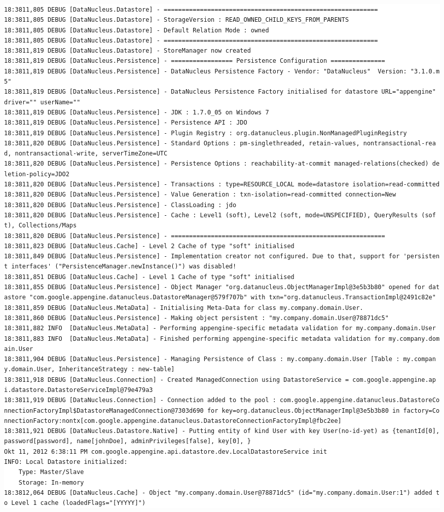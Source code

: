```
18:3811,805 DEBUG [DataNucleus.Datastore] - ===========================================================
18:3811,805 DEBUG [DataNucleus.Datastore] - StorageVersion : READ_OWNED_CHILD_KEYS_FROM_PARENTS
18:3811,805 DEBUG [DataNucleus.Datastore] - Default Relation Mode : owned
18:3811,805 DEBUG [DataNucleus.Datastore] - ===========================================================
18:3811,819 DEBUG [DataNucleus.Datastore] - StoreManager now created
18:3811,819 DEBUG [DataNucleus.Persistence] - ================= Persistence Configuration ===============
18:3811,819 DEBUG [DataNucleus.Persistence] - DataNucleus Persistence Factory - Vendor: "DataNucleus"  Version: "3.1.0.m5"
18:3811,819 DEBUG [DataNucleus.Persistence] - DataNucleus Persistence Factory initialised for datastore URL="appengine" driver="" userName=""
18:3811,819 DEBUG [DataNucleus.Persistence] - JDK : 1.7.0_05 on Windows 7
18:3811,819 DEBUG [DataNucleus.Persistence] - Persistence API : JDO
18:3811,819 DEBUG [DataNucleus.Persistence] - Plugin Registry : org.datanucleus.plugin.NonManagedPluginRegistry
18:3811,820 DEBUG [DataNucleus.Persistence] - Standard Options : pm-singlethreaded, retain-values, nontransactional-read, nontransactional-write, serverTimeZone=UTC
18:3811,820 DEBUG [DataNucleus.Persistence] - Persistence Options : reachability-at-commit managed-relations(checked) deletion-policy=JDO2
18:3811,820 DEBUG [DataNucleus.Persistence] - Transactions : type=RESOURCE_LOCAL mode=datastore isolation=read-committed
18:3811,820 DEBUG [DataNucleus.Persistence] - Value Generation : txn-isolation=read-committed connection=New
18:3811,820 DEBUG [DataNucleus.Persistence] - ClassLoading : jdo
18:3811,820 DEBUG [DataNucleus.Persistence] - Cache : Level1 (soft), Level2 (soft, mode=UNSPECIFIED), QueryResults (soft), Collections/Maps 
18:3811,820 DEBUG [DataNucleus.Persistence] - ===========================================================
18:3811,823 DEBUG [DataNucleus.Cache] - Level 2 Cache of type "soft" initialised
18:3811,849 DEBUG [DataNucleus.Persistence] - Implementation creator not configured. Due to that, support for 'persistent interfaces' ("PersistenceManager.newInstance()") was disabled!
18:3811,851 DEBUG [DataNucleus.Cache] - Level 1 Cache of type "soft" initialised
18:3811,855 DEBUG [DataNucleus.Persistence] - Object Manager "org.datanucleus.ObjectManagerImpl@3e5b3b80" opened for datastore "com.google.appengine.datanucleus.DatastoreManager@579f707b" with txn="org.datanucleus.TransactionImpl@2491c82e"
18:3811,859 DEBUG [DataNucleus.MetaData] - Initialising Meta-Data for class my.company.domain.User.
18:3811,860 DEBUG [DataNucleus.Persistence] - Making object persistent : "my.company.domain.User@78871dc5"
18:3811,882 INFO  [DataNucleus.MetaData] - Performing appengine-specific metadata validation for my.company.domain.User
18:3811,883 INFO  [DataNucleus.MetaData] - Finished performing appengine-specific metadata validation for my.company.domain.User
18:3811,904 DEBUG [DataNucleus.Persistence] - Managing Persistence of Class : my.company.domain.User [Table : my.company.domain.User, InheritanceStrategy : new-table]
18:3811,918 DEBUG [DataNucleus.Connection] - Created ManagedConnection using DatastoreService = com.google.appengine.api.datastore.DatastoreServiceImpl@79e479a3
18:3811,919 DEBUG [DataNucleus.Connection] - Connection added to the pool : com.google.appengine.datanucleus.DatastoreConnectionFactoryImpl$DatastoreManagedConnection@7303d690 for key=org.datanucleus.ObjectManagerImpl@3e5b3b80 in factory=ConnectionFactory:nontx[com.google.appengine.datanucleus.DatastoreConnectionFactoryImpl@fbc2ee]
18:3811,921 DEBUG [DataNucleus.Datastore.Native] - Putting entity of kind User with key User(no-id-yet) as {tenantId[0], password[password], name[johnDoe], adminPrivileges[false], key[0], }
Okt 11, 2012 6:38:11 PM com.google.appengine.api.datastore.dev.LocalDatastoreService init
INFO: Local Datastore initialized: 
    Type: Master/Slave
    Storage: In-memory
18:3812,064 DEBUG [DataNucleus.Cache] - Object "my.company.domain.User@78871dc5" (id="my.company.domain.User:1") added to Level 1 cache (loadedFlags="[YYYYY]")
```